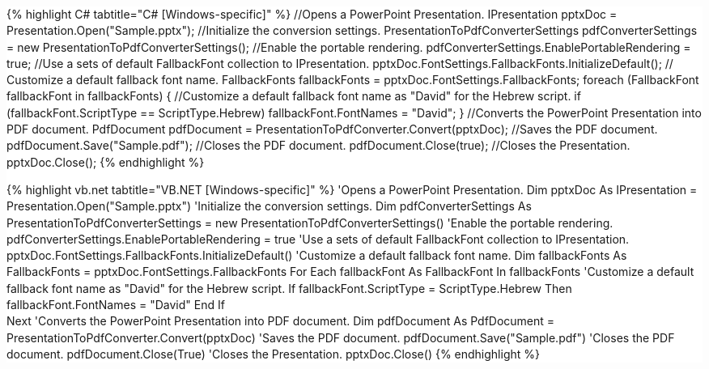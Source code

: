 {% highlight C# tabtitle="C# [Windows-specific]" %}
//Opens a PowerPoint Presentation.
IPresentation pptxDoc = Presentation.Open("Sample.pptx");
//Initialize the conversion settings.
PresentationToPdfConverterSettings pdfConverterSettings = new PresentationToPdfConverterSettings();
//Enable the portable rendering.
pdfConverterSettings.EnablePortableRendering = true;
//Use a sets of default FallbackFont collection to IPresentation.
pptxDoc.FontSettings.FallbackFonts.InitializeDefault();
// Customize a default fallback font name.
FallbackFonts fallbackFonts = pptxDoc.FontSettings.FallbackFonts;
foreach (FallbackFont fallbackFont in fallbackFonts) 
{
   //Customize a default fallback font name as "David" for the Hebrew script.
   if (fallbackFont.ScriptType == ScriptType.Hebrew)
      fallbackFont.FontNames = "David";
}
//Converts the PowerPoint Presentation into PDF document.
PdfDocument pdfDocument = PresentationToPdfConverter.Convert(pptxDoc);
//Saves the PDF document.
pdfDocument.Save("Sample.pdf");
//Closes the PDF document.
pdfDocument.Close(true);
//Closes the Presentation.
pptxDoc.Close();
{% endhighlight %}

{% highlight vb.net tabtitle="VB.NET [Windows-specific]" %}
'Opens a PowerPoint Presentation.
Dim pptxDoc As IPresentation = Presentation.Open("Sample.pptx")
'Initialize the conversion settings.
Dim pdfConverterSettings As PresentationToPdfConverterSettings = new PresentationToPdfConverterSettings()
'Enable the portable rendering.
pdfConverterSettings.EnablePortableRendering = true
'Use a sets of default FallbackFont collection to IPresentation.
pptxDoc.FontSettings.FallbackFonts.InitializeDefault()
'Customize a default fallback font name.
Dim fallbackFonts As FallbackFonts = pptxDoc.FontSettings.FallbackFonts
For Each fallbackFont As FallbackFont In fallbackFonts 
   'Customize a default fallback font name as "David" for the Hebrew script.
   If fallbackFont.ScriptType = ScriptType.Hebrew Then
      fallbackFont.FontNames = "David"
   End If  
Next
'Converts the PowerPoint Presentation into PDF document.
Dim pdfDocument As PdfDocument = PresentationToPdfConverter.Convert(pptxDoc)
'Saves the PDF document.
pdfDocument.Save("Sample.pdf")
'Closes the PDF document.
pdfDocument.Close(True)
'Closes the Presentation.
pptxDoc.Close()
{% endhighlight %}
